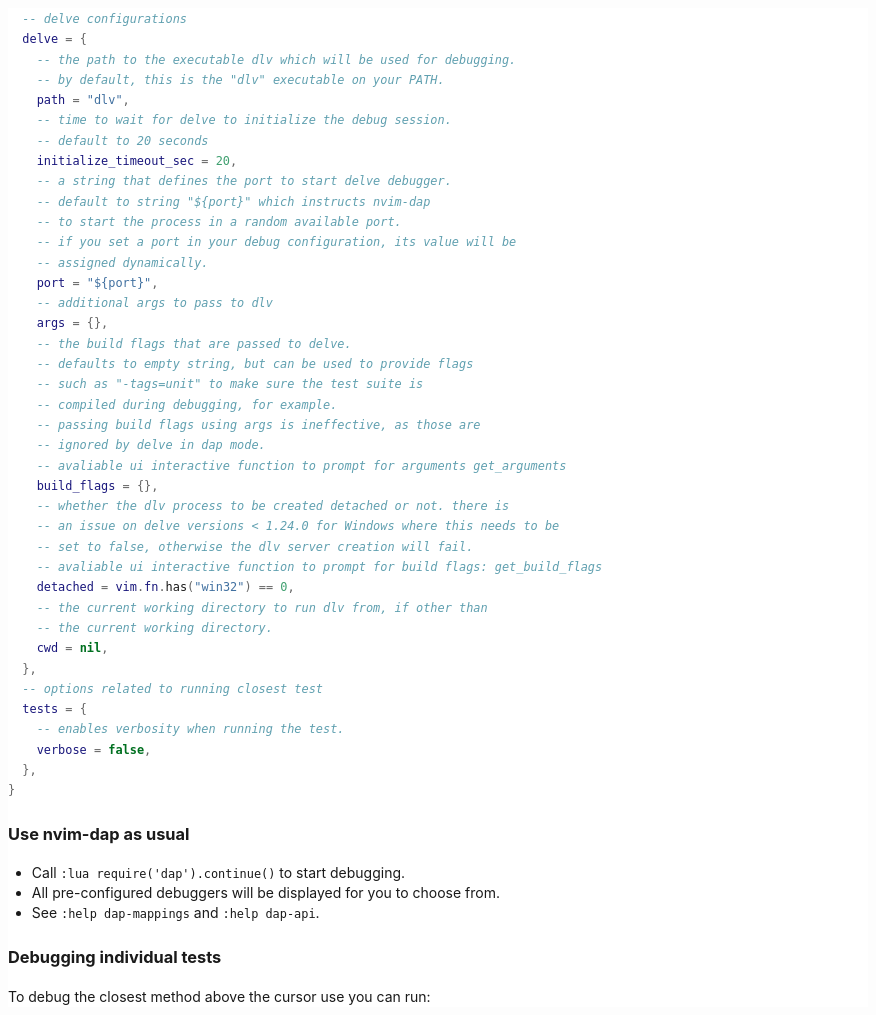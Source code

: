 ```lua
  -- delve configurations
  delve = {
    -- the path to the executable dlv which will be used for debugging.
    -- by default, this is the "dlv" executable on your PATH.
    path = "dlv",
    -- time to wait for delve to initialize the debug session.
    -- default to 20 seconds
    initialize_timeout_sec = 20,
    -- a string that defines the port to start delve debugger.
    -- default to string "${port}" which instructs nvim-dap
    -- to start the process in a random available port.
    -- if you set a port in your debug configuration, its value will be
    -- assigned dynamically.
    port = "${port}",
    -- additional args to pass to dlv
    args = {},
    -- the build flags that are passed to delve.
    -- defaults to empty string, but can be used to provide flags
    -- such as "-tags=unit" to make sure the test suite is
    -- compiled during debugging, for example.
    -- passing build flags using args is ineffective, as those are
    -- ignored by delve in dap mode.
    -- avaliable ui interactive function to prompt for arguments get_arguments
    build_flags = {},
    -- whether the dlv process to be created detached or not. there is
    -- an issue on delve versions < 1.24.0 for Windows where this needs to be
    -- set to false, otherwise the dlv server creation will fail.
    -- avaliable ui interactive function to prompt for build flags: get_build_flags
    detached = vim.fn.has("win32") == 0,
    -- the current working directory to run dlv from, if other than
    -- the current working directory.
    cwd = nil,
  },
  -- options related to running closest test
  tests = {
    -- enables verbosity when running the test.
    verbose = false,
  },
}
```

### Use nvim-dap as usual

- Call `:lua require('dap').continue()` to start debugging.
- All pre-configured debuggers will be displayed for you to choose from.
- See `:help dap-mappings` and `:help dap-api`.

### Debugging individual tests

To debug the closest method above the cursor use you can run:
